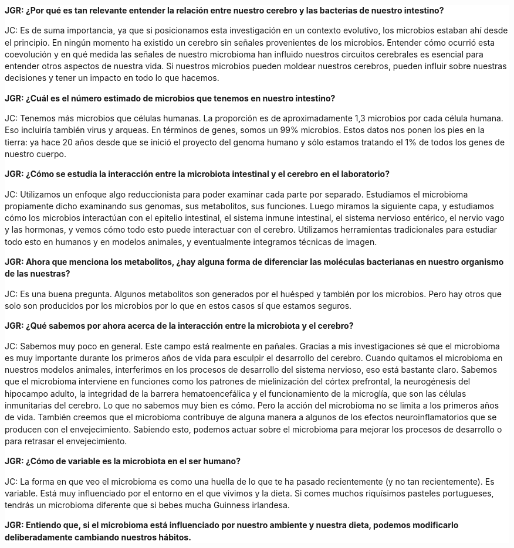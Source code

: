**JGR: ¿Por qué es tan relevante entender la relación entre nuestro cerebro y las bacterias de nuestro intestino?**

JC: Es de suma importancia, ya que si posicionamos esta investigación en un contexto evolutivo, los microbios estaban ahí desde el principio. En ningún momento ha existido un cerebro sin señales provenientes de los microbios. Entender cómo ocurrió esta coevolución y en qué medida las señales de nuestro microbioma han influido nuestros circuitos cerebrales es esencial para entender otros aspectos de nuestra vida. Si nuestros microbios pueden moldear nuestros cerebros, pueden influir sobre nuestras decisiones y tener un impacto en todo lo que hacemos.

**JGR: ¿Cuál es el número estimado de microbios que tenemos en nuestro intestino?**

JC: Tenemos más microbios que células humanas. La proporción es de aproximadamente 1,3 microbios por cada célula humana. Eso incluiría también virus y arqueas. En términos de genes, somos un 99% microbios. Estos datos nos ponen los pies en la tierra: ya hace 20 años desde que se inició el proyecto del genoma humano y sólo estamos tratando el 1% de todos los genes de nuestro cuerpo.

**JGR: ¿Cómo se estudia la interacción entre la microbiota intestinal y el cerebro en el laboratorio?**

JC: Utilizamos un enfoque algo reduccionista para poder examinar cada parte por separado. Estudiamos el microbioma propiamente dicho examinando sus genomas, sus metabolitos, sus funciones. Luego miramos la siguiente capa, y estudiamos cómo los microbios interactúan con el epitelio intestinal, el sistema inmune intestinal, el sistema nervioso entérico, el nervio vago y las hormonas, y vemos cómo todo esto puede interactuar con el cerebro. Utilizamos herramientas tradicionales para estudiar todo esto en humanos y en modelos animales, y eventualmente integramos técnicas de imagen.

**JGR: Ahora que menciona los metabolitos, ¿hay alguna forma de diferenciar las moléculas bacterianas en nuestro organismo de las nuestras?**

JC: Es una buena pregunta. Algunos metabolitos son generados por el huésped y también por los microbios. Pero hay otros que solo son producidos por los microbios por lo que en estos casos sí que estamos seguros.

**JGR: ¿Qué sabemos por ahora acerca de la interacción entre la microbiota y el cerebro?**

JC: Sabemos muy poco en general. Este campo está realmente en pañales. Gracias a mis investigaciones sé que el microbioma es muy importante durante los primeros años de vida para esculpir el desarrollo del cerebro. Cuando quitamos el microbioma en nuestros modelos animales, interferimos en los procesos de desarrollo del sistema nervioso, eso está bastante claro. Sabemos que el microbioma interviene en funciones como los patrones de mielinización del córtex prefrontal, la neurogénesis del hipocampo adulto, la integridad de la barrera hematoencefálica y el funcionamiento de la microglía, que son las células inmunitarias del cerebro. Lo que no sabemos muy bien es cómo. Pero la acción del microbioma no se limita a los primeros años de vida. También creemos que el microbioma contribuye de alguna manera a algunos de los efectos neuroinflamatorios que se producen con el envejecimiento. Sabiendo esto, podemos actuar sobre el microbioma para mejorar los procesos de desarrollo o para retrasar el envejecimiento.

**JGR: ¿Cómo de variable es la microbiota en el ser humano?**

JC: La forma en que veo el microbioma es como una huella de lo que te ha pasado recientemente (y no tan recientemente). Es variable. Está muy influenciado por el entorno en el que vivimos y la dieta. Si comes muchos riquísimos pasteles portugueses, tendrás un microbioma diferente que si bebes mucha Guinness irlandesa.

**JGR: Entiendo que, si el microbioma está influenciado por nuestro ambiente y nuestra dieta, podemos modificarlo deliberadamente cambiando nuestros hábitos.**
